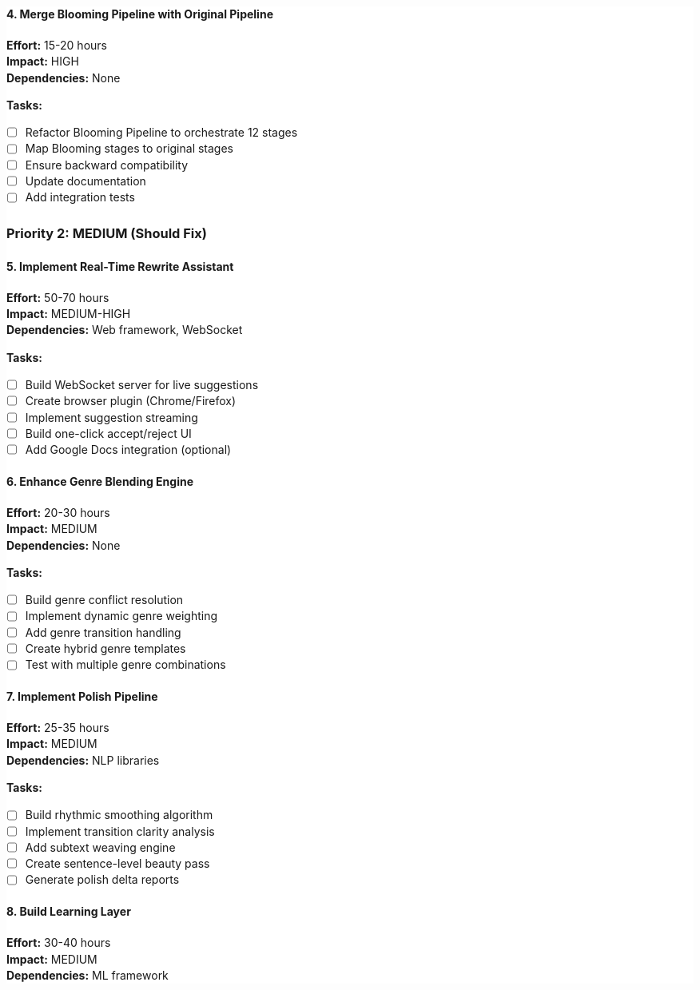 #### 4. **Merge Blooming Pipeline with Original Pipeline**
**Effort:** 15-20 hours  
**Impact:** HIGH  
**Dependencies:** None

**Tasks:**
- [ ] Refactor Blooming Pipeline to orchestrate 12 stages
- [ ] Map Blooming stages to original stages
- [ ] Ensure backward compatibility
- [ ] Update documentation
- [ ] Add integration tests

### Priority 2: MEDIUM (Should Fix)

#### 5. **Implement Real-Time Rewrite Assistant**
**Effort:** 50-70 hours  
**Impact:** MEDIUM-HIGH  
**Dependencies:** Web framework, WebSocket

**Tasks:**
- [ ] Build WebSocket server for live suggestions
- [ ] Create browser plugin (Chrome/Firefox)
- [ ] Implement suggestion streaming
- [ ] Build one-click accept/reject UI
- [ ] Add Google Docs integration (optional)

#### 6. **Enhance Genre Blending Engine**
**Effort:** 20-30 hours  
**Impact:** MEDIUM  
**Dependencies:** None

**Tasks:**
- [ ] Build genre conflict resolution
- [ ] Implement dynamic genre weighting
- [ ] Add genre transition handling
- [ ] Create hybrid genre templates
- [ ] Test with multiple genre combinations

#### 7. **Implement Polish Pipeline**
**Effort:** 25-35 hours  
**Impact:** MEDIUM  
**Dependencies:** NLP libraries

**Tasks:**
- [ ] Build rhythmic smoothing algorithm
- [ ] Implement transition clarity analysis
- [ ] Add subtext weaving engine
- [ ] Create sentence-level beauty pass
- [ ] Generate polish delta reports

#### 8. **Build Learning Layer**
**Effort:** 30-40 hours  
**Impact:** MEDIUM  
**Dependencies:** ML framework
